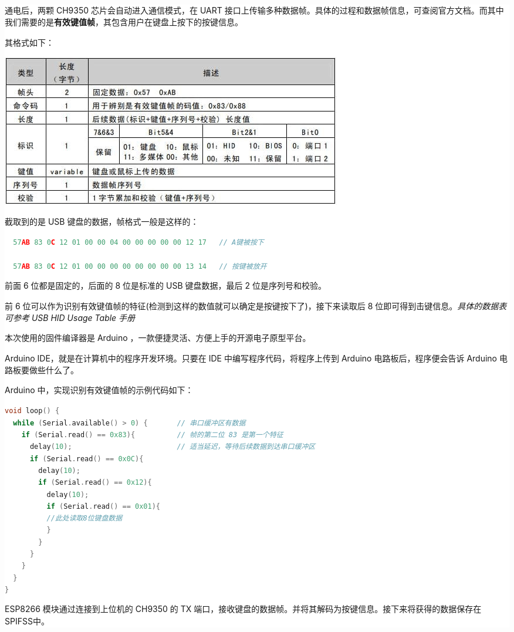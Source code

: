 通电后，两颗 CH9350 芯片会自动进入通信模式，在 UART 接口上传输多种数据帧。具体的过程和数据帧信息，可查阅官方文档。而其中我们需要的是**有效键值帧**，其包含用户在键盘上按下的按键信息。

其格式如下：

![](../../../../assets/img/安全/实验/Misc/HID-USBKeylogger/9.jpg)

截取到的是 USB 键盘的数据，帧格式一般是这样的：
```C
  57AB 83 0C 12 01 00 00 04 00 00 00 00 00 12 17   // A键被按下

  57AB 83 0C 12 01 00 00 00 00 00 00 00 00 13 14   // 按键被放开
```

前面 6 位都是固定的，后面的 8 位是标准的 USB 键盘数据，最后 2 位是序列号和校验。

前 6 位可以作为识别有效键值帧的特征(检测到这样的数值就可以确定是按键按下了)，接下来读取后 8 位即可得到击键信息。*具体的数据表可参考 USB HID Usage Table 手册*

本次使用的固件编译器是 Arduino ，一款便捷灵活、方便上手的开源电子原型平台。

Arduino IDE，就是在计算机中的程序开发环境。只要在 IDE 中编写程序代码，将程序上传到 Arduino 电路板后，程序便会告诉 Arduino 电路板要做些什么了。

Arduino 中，实现识别有效键值帧的示例代码如下：
```C
void loop() {
  while (Serial.available() > 0) {       // 串口缓冲区有数据
    if (Serial.read() == 0x83){          // 帧的第二位 83 是第一个特征
      delay(10);                         // 适当延迟，等待后续数据到达串口缓冲区
      if (Serial.read() == 0x0C){
        delay(10);
        if (Serial.read() == 0x12){
          delay(10);
          if (Serial.read() == 0x01){
          //此处读取8位键盘数据
          }
        }
      }
    }
  }
}
```

ESP8266 模块通过连接到上位机的 CH9350 的 TX 端口，接收键盘的数据帧。并将其解码为按键信息。接下来将获得的数据保存在 SPIFSS中。
